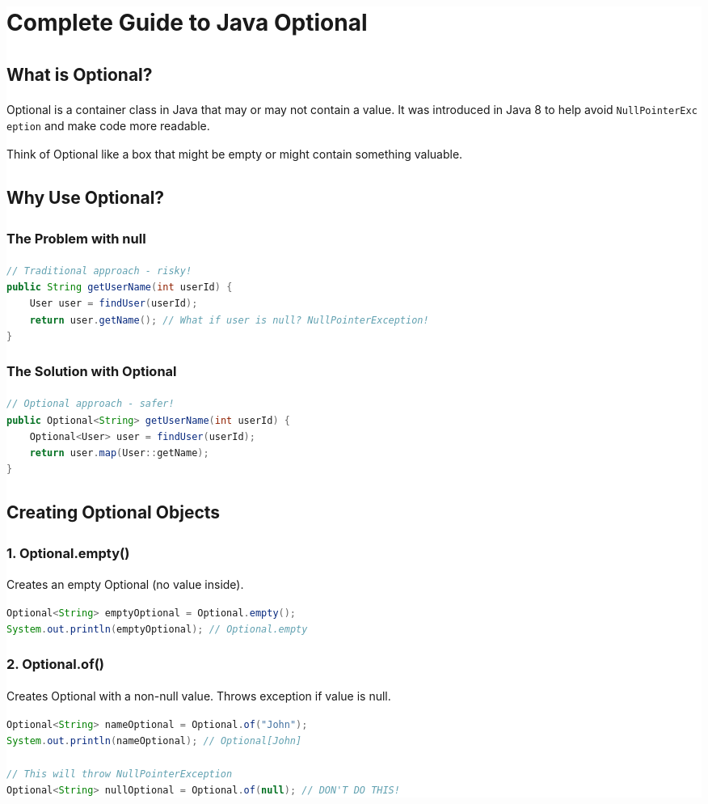 # Complete Guide to Java Optional

## What is Optional?

Optional is a container class in Java that may or may not contain a value. It was introduced in Java 8 to help avoid `NullPointerException` and make code more readable.

Think of Optional like a box that might be empty or might contain something valuable.

## Why Use Optional?

### The Problem with null
```java
// Traditional approach - risky!
public String getUserName(int userId) {
    User user = findUser(userId);
    return user.getName(); // What if user is null? NullPointerException!
}
```

### The Solution with Optional
```java
// Optional approach - safer!
public Optional<String> getUserName(int userId) {
    Optional<User> user = findUser(userId);
    return user.map(User::getName);
}
```

## Creating Optional Objects

### 1. Optional.empty()
Creates an empty Optional (no value inside).

```java
Optional<String> emptyOptional = Optional.empty();
System.out.println(emptyOptional); // Optional.empty
```

### 2. Optional.of()
Creates Optional with a non-null value. Throws exception if value is null.

```java
Optional<String> nameOptional = Optional.of("John");
System.out.println(nameOptional); // Optional[John]

// This will throw NullPointerException
Optional<String> nullOptional = Optional.of(null); // DON'T DO THIS!
```

